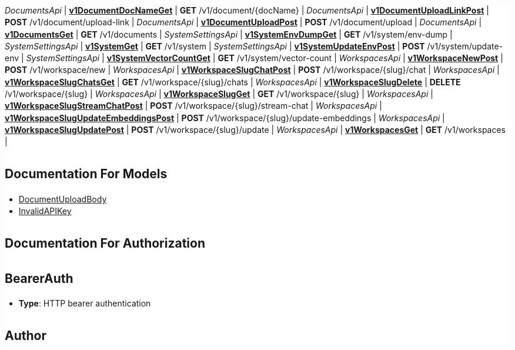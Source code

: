 *DocumentsApi* | [**v1DocumentDocNameGet**](docs/Api/DocumentsApi.md#v1documentdocnameget) | **GET** /v1/document/{docName} | 
*DocumentsApi* | [**v1DocumentUploadLinkPost**](docs/Api/DocumentsApi.md#v1documentuploadlinkpost) | **POST** /v1/document/upload-link | 
*DocumentsApi* | [**v1DocumentUploadPost**](docs/Api/DocumentsApi.md#v1documentuploadpost) | **POST** /v1/document/upload | 
*DocumentsApi* | [**v1DocumentsGet**](docs/Api/DocumentsApi.md#v1documentsget) | **GET** /v1/documents | 
*SystemSettingsApi* | [**v1SystemEnvDumpGet**](docs/Api/SystemSettingsApi.md#v1systemenvdumpget) | **GET** /v1/system/env-dump | 
*SystemSettingsApi* | [**v1SystemGet**](docs/Api/SystemSettingsApi.md#v1systemget) | **GET** /v1/system | 
*SystemSettingsApi* | [**v1SystemUpdateEnvPost**](docs/Api/SystemSettingsApi.md#v1systemupdateenvpost) | **POST** /v1/system/update-env | 
*SystemSettingsApi* | [**v1SystemVectorCountGet**](docs/Api/SystemSettingsApi.md#v1systemvectorcountget) | **GET** /v1/system/vector-count | 
*WorkspacesApi* | [**v1WorkspaceNewPost**](docs/Api/WorkspacesApi.md#v1workspacenewpost) | **POST** /v1/workspace/new | 
*WorkspacesApi* | [**v1WorkspaceSlugChatPost**](docs/Api/WorkspacesApi.md#v1workspaceslugchatpost) | **POST** /v1/workspace/{slug}/chat | 
*WorkspacesApi* | [**v1WorkspaceSlugChatsGet**](docs/Api/WorkspacesApi.md#v1workspaceslugchatsget) | **GET** /v1/workspace/{slug}/chats | 
*WorkspacesApi* | [**v1WorkspaceSlugDelete**](docs/Api/WorkspacesApi.md#v1workspaceslugdelete) | **DELETE** /v1/workspace/{slug} | 
*WorkspacesApi* | [**v1WorkspaceSlugGet**](docs/Api/WorkspacesApi.md#v1workspaceslugget) | **GET** /v1/workspace/{slug} | 
*WorkspacesApi* | [**v1WorkspaceSlugStreamChatPost**](docs/Api/WorkspacesApi.md#v1workspaceslugstreamchatpost) | **POST** /v1/workspace/{slug}/stream-chat | 
*WorkspacesApi* | [**v1WorkspaceSlugUpdateEmbeddingsPost**](docs/Api/WorkspacesApi.md#v1workspaceslugupdateembeddingspost) | **POST** /v1/workspace/{slug}/update-embeddings | 
*WorkspacesApi* | [**v1WorkspaceSlugUpdatePost**](docs/Api/WorkspacesApi.md#v1workspaceslugupdatepost) | **POST** /v1/workspace/{slug}/update | 
*WorkspacesApi* | [**v1WorkspacesGet**](docs/Api/WorkspacesApi.md#v1workspacesget) | **GET** /v1/workspaces | 

## Documentation For Models

 - [DocumentUploadBody](docs/Model/DocumentUploadBody.md)
 - [InvalidAPIKey](docs/Model/InvalidAPIKey.md)

## Documentation For Authorization


## BearerAuth

- **Type**: HTTP bearer authentication


## Author



